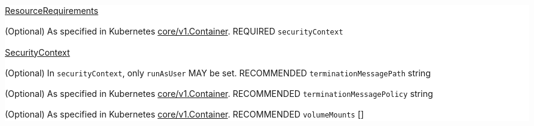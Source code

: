 
<a href="#resourcerequirements">ResourceRequirements</a>
<p>
(Optional)
   </td>
   <td>As specified in Kubernetes <a href="https://kubernetes.io/docs/reference/generated/kubernetes-api/v1.13/#container-v1-core">core/v1.Container</a>. 
   </td>
   <td>REQUIRED
   </td>
  </tr>
  <tr>
   <td><code>securityContext</code>
   </td>
   <td>


<a href="#securitycontext">SecurityContext</a>
<p>
(Optional)
   </td>
   <td>In <code>securityContext</code>, only <code>runAsUser</code> MAY be set.
   </td>
   <td>RECOMMENDED
   </td>
  </tr>
  <tr>
   <td><code>terminationMessagePath</code>
   </td>
   <td>string
<p>
(Optional)
   </td>
   <td>As specified in Kubernetes <a href="https://kubernetes.io/docs/reference/generated/kubernetes-api/v1.13/#container-v1-core">core/v1.Container</a>. 
   </td>
   <td>RECOMMENDED
   </td>
  </tr>
  <tr>
   <td><code>terminationMessagePolicy</code>
   </td>
   <td>string
<p>
(Optional)
   </td>
   <td>As specified in Kubernetes <a href="https://kubernetes.io/docs/reference/generated/kubernetes-api/v1.13/#container-v1-core">core/v1.Container</a>. 
   </td>
   <td>RECOMMENDED
   </td>
  </tr>
  <tr>
   <td><code>volumeMounts</code>
   </td>
   <td>[]
